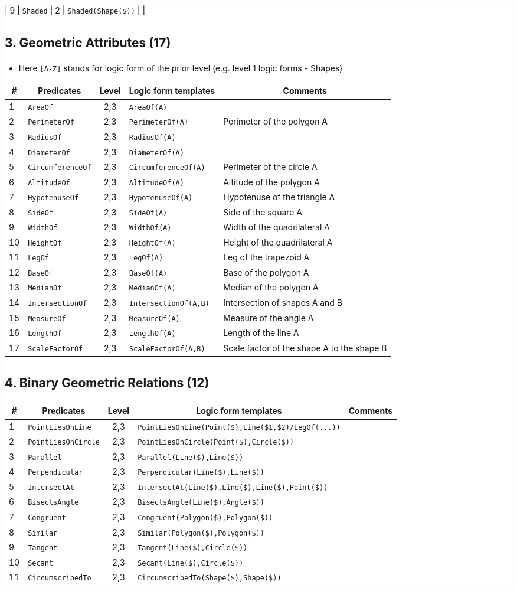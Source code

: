 | 9   | `Shaded`      |  2   | `Shaded(Shape($))`        |            |



## 3. Geometric Attributes (17)

-   Here `[A-Z]` stands for logic form of the prior level (e.g. level 1 logic forms - Shapes)

| #    | Predicates        |  Level   | Logic form templates  | Comments           |
| ---- | ----------------- | :--: | --------------------- | ------------------ |
| 1   | `AreaOf`          | 2,3  | `AreaOf(A)`           |          |
| 2   | `PerimeterOf`     | 2,3  | `PerimeterOf(A)`      | Perimeter of the polygon A      |
| 3   | `RadiusOf`        | 2,3  | `RadiusOf(A)`         |                |
| 4   | `DiameterOf`      | 2,3  | `DiameterOf(A)`       |                |
| 5   | `CircumferenceOf` | 2,3  | `CircumferenceOf(A)`  | Perimeter of the circle A         |
| 6   | `AltitudeOf`      | 2,3  | `AltitudeOf(A)`       | Altitude of the polygon A         |
| 7   | `HypotenuseOf`    | 2,3  | `HypotenuseOf(A)`     | Hypotenuse of the triangle A       |
| 8   | `SideOf`          | 2,3  | `SideOf(A)`           | Side of the square A       |
| 9   | `WidthOf`         | 2,3  | `WidthOf(A)`          | Width of the quadrilateral A         |
| 10  | `HeightOf`        | 2,3  | `HeightOf(A)`         | Height of the quadrilateral A         |
| 11  | `LegOf`           | 2,3  | `LegOf(A)`            | Leg of the trapezoid A         |
| 12  | `BaseOf`          | 2,3  | `BaseOf(A)`           | Base of the polygon A       |
| 13  | `MedianOf`        | 2,3  | `MedianOf(A)`         | Median of the polygon A     |
| 14   | `IntersectionOf`  | 2,3  | `IntersectionOf(A,B)` | Intersection of shapes A and B     |
| 15  | `MeasureOf`       | 2,3  | `MeasureOf(A)`        | Measure of the angle A               |
| 16  | `LengthOf`        | 2,3  | `LengthOf(A)`         | Length of the line A               |
| 17  | `ScaleFactorOf`   | 2,3  | `ScaleFactorOf(A,B)`  | Scale factor of the shape A to the shape B  |




##  4. Binary Geometric Relations (12)

| #    | Predicates          |  Level   | Logic form templates                               | Comments   |
| ---- | ------------------- | :--: | -------------------------------------------------- | ---------- |
| 1   | `PointLiesOnLine`   | 2,3  | `PointLiesOnLine(Point($),Line($1,$2)/LegOf(...))` |    |
| 2    | `PointLiesOnCircle` | 2,3  | `PointLiesOnCircle(Point($),Circle($))`            |    |
| 3   | `Parallel`          | 2,3  | `Parallel(Line($),Line($))`                        |        |
| 4   | `Perpendicular`     | 2,3  | `Perpendicular(Line($),Line($))`                   |        |
| 5   | `IntersectAt`       | 2,3  | `IntersectAt(Line($),Line($),Line($),Point($))`    |      |
| 6   | `BisectsAngle`      | 2,3  | `BisectsAngle(Line($),Angle($))`                   |      |
| 7   | `Congruent`         | 2,3  | `Congruent(Polygon($),Polygon($))`                 |        |
| 8   | `Similar`           | 2,3  | `Similar(Polygon($),Polygon($))`                   |        |
| 9   | `Tangent`           | 2,3  | `Tangent(Line($),Circle($))`                       | |
| 10   | `Secant`            | 2,3  | `Secant(Line($),Circle($))`                        | |
| 11  | `CircumscribedTo`   | 2,3  | `CircumscribedTo(Shape($),Shape($))`               |      |